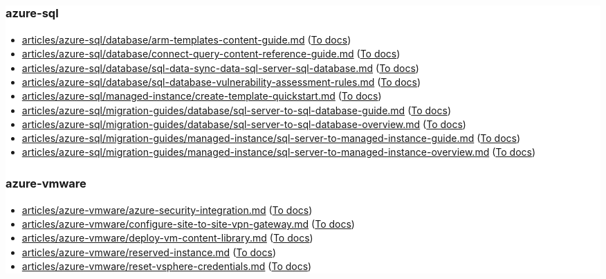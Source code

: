 ### azure-sql
- [articles/azure-sql/database/arm-templates-content-guide.md](https://github.com/MicrosoftDocs/azure-docs/compare/84dcec7..89f6ac2#diff-95b4ad628ec023f0d5b636bb52ca39ea0a6105351d1b7d6cd7ef5ba6c2ac7cfd) ([To docs](https://docs.microsoft.com/en-us/azure/azure-sql/database/arm-templates-content-guide?WT.mc_id=AZ-MVP-5003408))
- [articles/azure-sql/database/connect-query-content-reference-guide.md](https://github.com/MicrosoftDocs/azure-docs/compare/84dcec7..89f6ac2#diff-315856d855a4d1cc3d3ef6d6cfab3c51ac595a9d576a7a06e8d7920156d77a95) ([To docs](https://docs.microsoft.com/en-us/azure/azure-sql/database/connect-query-content-reference-guide?WT.mc_id=AZ-MVP-5003408))
- [articles/azure-sql/database/sql-data-sync-data-sql-server-sql-database.md](https://github.com/MicrosoftDocs/azure-docs/compare/84dcec7..89f6ac2#diff-c5dfd15afe18b52f440750a5a49af0ac1f36d7fce97a799c902007612ecb613b) ([To docs](https://docs.microsoft.com/en-us/azure/azure-sql/database/sql-data-sync-data-sql-server-sql-database?WT.mc_id=AZ-MVP-5003408))
- [articles/azure-sql/database/sql-database-vulnerability-assessment-rules.md](https://github.com/MicrosoftDocs/azure-docs/compare/84dcec7..89f6ac2#diff-6f7ce9b208b3b9a4584876e0fced566b6c663958e428b84b81f4d6d8a90150d9) ([To docs](https://docs.microsoft.com/en-us/azure/azure-sql/database/sql-database-vulnerability-assessment-rules?WT.mc_id=AZ-MVP-5003408))
- [articles/azure-sql/managed-instance/create-template-quickstart.md](https://github.com/MicrosoftDocs/azure-docs/compare/84dcec7..89f6ac2#diff-dac17b7f8a4f13c99ffd0a0acf18447c822f7045c08147e6e93ce6ba4c2b6594) ([To docs](https://docs.microsoft.com/en-us/azure/azure-sql/managed-instance/create-template-quickstart?WT.mc_id=AZ-MVP-5003408))
- [articles/azure-sql/migration-guides/database/sql-server-to-sql-database-guide.md](https://github.com/MicrosoftDocs/azure-docs/compare/84dcec7..89f6ac2#diff-b3d0ed166273ee6f2d37e82f8b510646ce0b8a5f7f72ce2c9ed546a74553763c) ([To docs](https://docs.microsoft.com/en-us/azure/azure-sql/migration-guides/database/sql-server-to-sql-database-guide?WT.mc_id=AZ-MVP-5003408))
- [articles/azure-sql/migration-guides/database/sql-server-to-sql-database-overview.md](https://github.com/MicrosoftDocs/azure-docs/compare/84dcec7..89f6ac2#diff-b8469adac1cffb23962cd328c0132152297943620e02fbf665a650e4538f0bc6) ([To docs](https://docs.microsoft.com/en-us/azure/azure-sql/migration-guides/database/sql-server-to-sql-database-overview?WT.mc_id=AZ-MVP-5003408))
- [articles/azure-sql/migration-guides/managed-instance/sql-server-to-managed-instance-guide.md](https://github.com/MicrosoftDocs/azure-docs/compare/84dcec7..89f6ac2#diff-155a758379d43e97b62b021697b09efb75c30201e7c98468e4c042847a781c21) ([To docs](https://docs.microsoft.com/en-us/azure/azure-sql/migration-guides/managed-instance/sql-server-to-managed-instance-guide?WT.mc_id=AZ-MVP-5003408))
- [articles/azure-sql/migration-guides/managed-instance/sql-server-to-managed-instance-overview.md](https://github.com/MicrosoftDocs/azure-docs/compare/84dcec7..89f6ac2#diff-6b3fa2910983822f3e4cb9d13551eeddfd190ff102179cdf87511e23c36a5161) ([To docs](https://docs.microsoft.com/en-us/azure/azure-sql/migration-guides/managed-instance/sql-server-to-managed-instance-overview?WT.mc_id=AZ-MVP-5003408))
    
### azure-vmware
- [articles/azure-vmware/azure-security-integration.md](https://github.com/MicrosoftDocs/azure-docs/compare/84dcec7..89f6ac2#diff-7778ae276afc16efc9ec3260d550821ae2acdce52c0adebab42895f4e8b6a717) ([To docs](https://docs.microsoft.com/en-us/azure/azure-vmware/azure-security-integration?WT.mc_id=AZ-MVP-5003408))
- [articles/azure-vmware/configure-site-to-site-vpn-gateway.md](https://github.com/MicrosoftDocs/azure-docs/compare/84dcec7..89f6ac2#diff-9fe7213ccc431e63c02631e2081ae8a4787d938f6019a3c72d70be5ea0c833b5) ([To docs](https://docs.microsoft.com/en-us/azure/azure-vmware/configure-site-to-site-vpn-gateway?WT.mc_id=AZ-MVP-5003408))
- [articles/azure-vmware/deploy-vm-content-library.md](https://github.com/MicrosoftDocs/azure-docs/compare/84dcec7..89f6ac2#diff-b6d1f14484b00c5aa0de2503770bc5506eeb7f9d47b1d57efadd0ce9a9137a79) ([To docs](https://docs.microsoft.com/en-us/azure/azure-vmware/deploy-vm-content-library?WT.mc_id=AZ-MVP-5003408))
- [articles/azure-vmware/reserved-instance.md](https://github.com/MicrosoftDocs/azure-docs/compare/84dcec7..89f6ac2#diff-183462c882ea7a1a0155a7721c94ff188154f1c6e1bb6cc65b2575d260c7d90a) ([To docs](https://docs.microsoft.com/en-us/azure/azure-vmware/reserved-instance?WT.mc_id=AZ-MVP-5003408))
- [articles/azure-vmware/reset-vsphere-credentials.md](https://github.com/MicrosoftDocs/azure-docs/compare/84dcec7..89f6ac2#diff-5411770d98a3d9dc9bc9805179a809018d33263876dcd1de7ad4cd626e15bb3a) ([To docs](https://docs.microsoft.com/en-us/azure/azure-vmware/reset-vsphere-credentials?WT.mc_id=AZ-MVP-5003408))
    